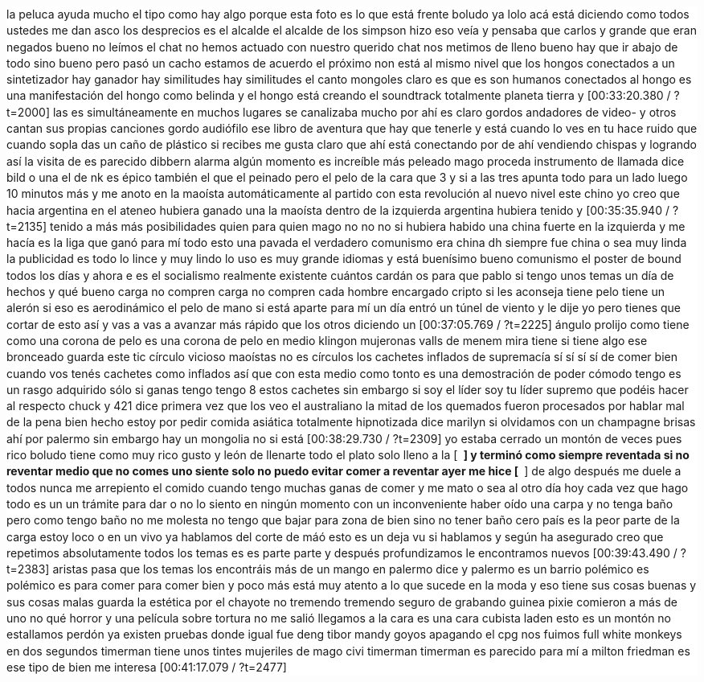 la peluca ayuda mucho el tipo como hay algo porque esta foto es lo que está frente boludo ya lolo acá está diciendo como todos ustedes me dan asco los desprecios es el alcalde el alcalde de los simpson hizo eso veía y pensaba que carlos y grande que eran negados bueno no leímos el chat no hemos actuado con nuestro querido chat nos metimos de lleno bueno hay que ir abajo de todo sino bueno pero pasó un cacho estamos de acuerdo el próximo non está al mismo nivel que los hongos conectados a un sintetizador hay ganador hay similitudes hay similitudes el canto mongoles claro es que es son humanos conectados al hongo es una manifestación del hongo como belinda y el hongo está creando el soundtrack totalmente planeta tierra y 
[00:33:20.380 / ?t=2000]
las es simultáneamente en muchos lugares se canalizaba mucho por ahí es claro gordos andadores de video- y otros cantan sus propias canciones gordo audiófilo ese libro de aventura que hay que tenerle y está cuando lo ves en tu hace ruido que cuando sopla das un caño de plástico si recibes me gusta claro que ahí está conectando por de ahí vendiendo chispas y logrando así la visita de es parecido dibbern alarma algún momento es increíble más peleado mago proceda instrumento de llamada dice bild o una el de nk es épico también el que el peinado pero el pelo de la cara que 3 y si a las tres apunta todo para un lado luego 10 minutos más y me anoto en la maoísta automáticamente al partido con esta revolución al nuevo nivel este chino yo creo que hacia argentina en el ateneo hubiera ganado una la maoísta dentro de la izquierda argentina hubiera tenido y 
[00:35:35.940 / ?t=2135]
tenido a más más posibilidades quien para quien mago no no no si hubiera habido una china fuerte en la izquierda y me hacía es la liga que ganó para mí todo esto una pavada el verdadero comunismo era china dh siempre fue china o sea muy linda la publicidad es todo lo lince y muy lindo lo uso es muy grande idiomas y está buenísimo bueno comunismo el poster de bound todos los días y ahora e es el socialismo realmente existente cuántos cardán os para que pablo si tengo unos temas un día de hechos y qué bueno carga no compren carga no compren cada hombre encargado cripto si les aconseja tiene pelo tiene un alerón si eso es aerodinámico el pelo de mano si está aparte para mí un día entró un túnel de viento y le dije yo pero tienes que cortar de esto así y vas a vas a avanzar más rápido que los otros diciendo un 
[00:37:05.769 / ?t=2225]
ángulo prolijo como tiene como una corona de pelo es una corona de pelo en medio klingon mujeronas valls de menem mira tiene si tiene algo ese bronceado guarda este tic círculo vicioso maoístas no es círculos los cachetes inflados de supremacía sí sí sí sí de comer bien cuando vos tenés cachetes como inflados así que con esta medio como tonto es una demostración de poder cómodo tengo es un rasgo adquirido sólo si ganas tengo tengo 8 estos cachetes sin embargo si soy el líder soy tu líder supremo que podéis hacer al respecto chuck y 421 dice primera vez que los veo el australiano la mitad de los quemados fueron procesados por hablar mal de la pena bien hecho estoy por pedir comida asiática totalmente hipnotizada dice marilyn si olvidamos con un champagne brisas ahí por palermo sin embargo hay un mongolia no si está 
[00:38:29.730 / ?t=2309]
yo estaba cerrado un montón de veces pues rico boludo tiene como muy rico gusto y león de llenarte todo el plato solo lleno a la [&nbsp;__&nbsp;] y terminó como siempre reventada si no reventar medio que no comes uno siente solo no puedo evitar comer a reventar ayer me hice [&nbsp;__&nbsp;] de algo después me duele a todos nunca me arrepiento el comido cuando tengo muchas ganas de comer y me mato o sea al otro día hoy cada vez que hago todo es un un trámite para dar o no lo siento en ningún momento con un inconveniente haber oído una carpa y no tenga baño pero como tengo baño no me molesta no tengo que bajar para zona de bien sino no tener baño cero país es la peor parte de la carga estoy loco o en un vivo ya hablamos del corte de máó esto es un deja vu si hablamos y según ha asegurado creo que repetimos absolutamente todos los temas es es parte parte y después profundizamos le encontramos nuevos 
[00:39:43.490 / ?t=2383]
aristas pasa que los temas los encontráis más de un mango en palermo dice y palermo es un barrio polémico es polémico es para comer para comer bien y poco más está muy atento a lo que sucede en la moda y eso tiene sus cosas buenas y sus cosas malas guarda la estética por el chayote no tremendo tremendo seguro de grabando guinea pixie comieron a más de uno no qué horror y una película sobre tortura no me salió llegamos a la cara es una cara cubista laden esto es un montón no estallamos perdón ya existen pruebas donde igual fue deng tibor mandy goyos apagando el cpg nos fuimos full white monkeys en dos segundos timerman tiene unos tintes mujeriles de mago civi timerman timerman es parecido para mí a milton friedman es ese tipo de bien me interesa 
[00:41:17.079 / ?t=2477]